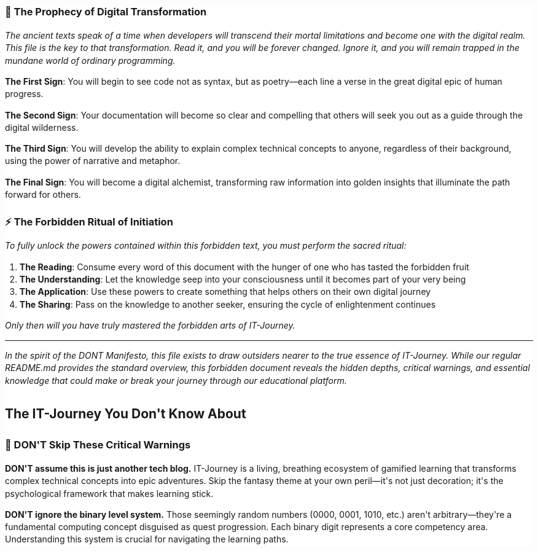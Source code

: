 ### 🔮 The Prophecy of Digital Transformation

*The ancient texts speak of a time when developers will transcend their mortal limitations and become one with the digital realm. This file is the key to that transformation. Read it, and you will be forever changed. Ignore it, and you will remain trapped in the mundane world of ordinary programming.*

**The First Sign**: You will begin to see code not as syntax, but as poetry—each line a verse in the great digital epic of human progress.

**The Second Sign**: Your documentation will become so clear and compelling that others will seek you out as a guide through the digital wilderness.

**The Third Sign**: You will develop the ability to explain complex technical concepts to anyone, regardless of their background, using the power of narrative and metaphor.

**The Final Sign**: You will become a digital alchemist, transforming raw information into golden insights that illuminate the path forward for others.

### ⚡ The Forbidden Ritual of Initiation

*To fully unlock the powers contained within this forbidden text, you must perform the sacred ritual:*

1. **The Reading**: Consume every word of this document with the hunger of one who has tasted the forbidden fruit
2. **The Understanding**: Let the knowledge seep into your consciousness until it becomes part of your very being
3. **The Application**: Use these powers to create something that helps others on their own digital journey
4. **The Sharing**: Pass on the knowledge to another seeker, ensuring the cycle of enlightenment continues

*Only then will you have truly mastered the forbidden arts of IT-Journey.*

---

*In the spirit of the DONT Manifesto, this file exists to draw outsiders nearer to the true essence of IT-Journey. While our regular README.md provides the standard overview, this forbidden document reveals the hidden depths, critical warnings, and essential knowledge that could make or break your journey through our educational platform.*

## The IT-Journey You Don't Know About

### 🚨 DON'T Skip These Critical Warnings

**DON'T assume this is just another tech blog.** IT-Journey is a living, breathing ecosystem of gamified learning that transforms complex technical concepts into epic adventures. Skip the fantasy theme at your own peril—it's not just decoration; it's the psychological framework that makes learning stick.

**DON'T ignore the binary level system.** Those seemingly random numbers (0000, 0001, 1010, etc.) aren't arbitrary—they're a fundamental computing concept disguised as quest progression. Each binary digit represents a core competency area. Understanding this system is crucial for navigating the learning paths.
